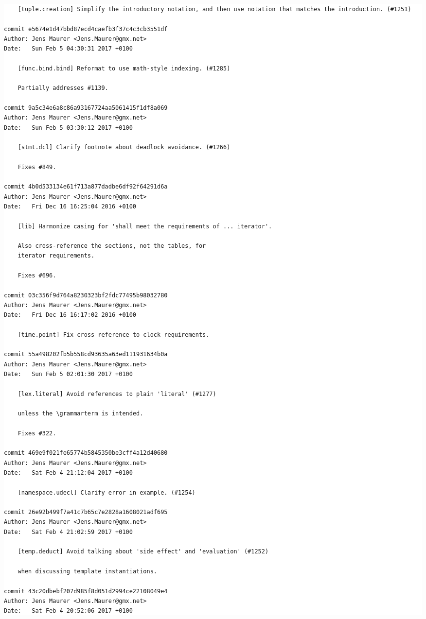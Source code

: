         [tuple.creation] Simplify the introductory notation, and then use notation that matches the introduction. (#1251)

    commit e5674e1d47bbd87ecd4caefb3f37c4c3cb3551df
    Author: Jens Maurer <Jens.Maurer@gmx.net>
    Date:   Sun Feb 5 04:30:31 2017 +0100

        [func.bind.bind] Reformat to use math-style indexing. (#1285)
        
        Partially addresses #1139.

    commit 9a5c34e6a8c86a93167724aa5061415f1df8a069
    Author: Jens Maurer <Jens.Maurer@gmx.net>
    Date:   Sun Feb 5 03:30:12 2017 +0100

        [stmt.dcl] Clarify footnote about deadlock avoidance. (#1266)
        
        Fixes #849.

    commit 4b0d533134e61f713a877dadbe6df92f64291d6a
    Author: Jens Maurer <Jens.Maurer@gmx.net>
    Date:   Fri Dec 16 16:25:04 2016 +0100

        [lib] Harmonize casing for 'shall meet the requirements of ... iterator'.
        
        Also cross-reference the sections, not the tables, for
        iterator requirements.
        
        Fixes #696.

    commit 03c356f9d764a8230323bf2fdc77495b98032780
    Author: Jens Maurer <Jens.Maurer@gmx.net>
    Date:   Fri Dec 16 16:17:02 2016 +0100

        [time.point] Fix cross-reference to clock requirements.

    commit 55a498202fb5b558cd93635a63ed111931634b0a
    Author: Jens Maurer <Jens.Maurer@gmx.net>
    Date:   Sun Feb 5 02:01:30 2017 +0100

        [lex.literal] Avoid references to plain 'literal' (#1277)
        
        unless the \grammarterm is intended.
        
        Fixes #322.

    commit 469e9f021fe65774b5845350be3cff4a12d40680
    Author: Jens Maurer <Jens.Maurer@gmx.net>
    Date:   Sat Feb 4 21:12:04 2017 +0100

        [namespace.udecl] Clarify error in example. (#1254)

    commit 26e92b499f7a41c7b65c7e2828a1608021adf695
    Author: Jens Maurer <Jens.Maurer@gmx.net>
    Date:   Sat Feb 4 21:02:59 2017 +0100

        [temp.deduct] Avoid talking about 'side effect' and 'evaluation' (#1252)
        
        when discussing template instantiations.

    commit 43c20dbebf207d985f8d051d2994ce22108049e4
    Author: Jens Maurer <Jens.Maurer@gmx.net>
    Date:   Sat Feb 4 20:52:06 2017 +0100
